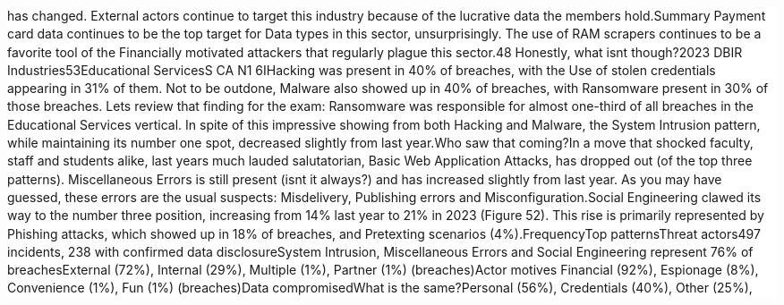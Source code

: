 has changed. External 
actors continue to 
target this industry 
because of the 
lucrative data the 
members hold.Summary
Payment card data continues to be the 
top target for Data types in this sector, 
unsurprisingly. The use of RAM 
scrapers continues to be a favorite tool 
of the Financially motivated attackers 
that regularly plague this sector.48 Honestly, what isnt though?2023 DBIR Industries53Educational 
ServicesS
CA
N1
6IHacking was present in 40% of 
breaches, with the Use of stolen 
credentials appearing in 31% of 
them. Not to be outdone, Malware 
also showed up in 40% of breaches, 
with Ransomware present in 30% 
of those breaches. Lets review that 
finding for the exam: Ransomware was 
responsible for almost one\-third of all 
breaches in the Educational Services 
vertical. In spite of this impressive 
showing from both Hacking and 
Malware, the System Intrusion pattern, 
while maintaining its number one spot, 
decreased slightly from last year.Who saw
that coming?In a move that shocked faculty, staff and 
students alike, last years much lauded 
salutatorian, Basic Web Application 
Attacks, has dropped out (of the top 
three patterns). Miscellaneous Errors 
is still present (isnt it always?) and has 
increased slightly from last year. As you 
may have guessed, these errors are the 
usual suspects: Misdelivery, Publishing 
errors and Misconfiguration.Social Engineering clawed its way to 
the number three position, increasing 
from 14% last year to 21% in 2023 
(Figure 52\). This rise is primarily 
represented by Phishing attacks, 
which showed up in 18% of breaches, 
and Pretexting scenarios (4%).FrequencyTop patternsThreat actors497 incidents,
238 with confirmed 
data disclosureSystem Intrusion, 
Miscellaneous Errors 
and Social 
Engineering 
represent 76% of 
breachesExternal (72%), 
Internal (29%), 
Multiple (1%),
Partner (1%) 
(breaches)Actor motives Financial (92%), 
Espionage (8%), 
Convenience (1%), 
Fun (1%) (breaches)Data 
compromisedWhat is the 
same?Personal (56%), 
Credentials (40%), 
Other (25%),